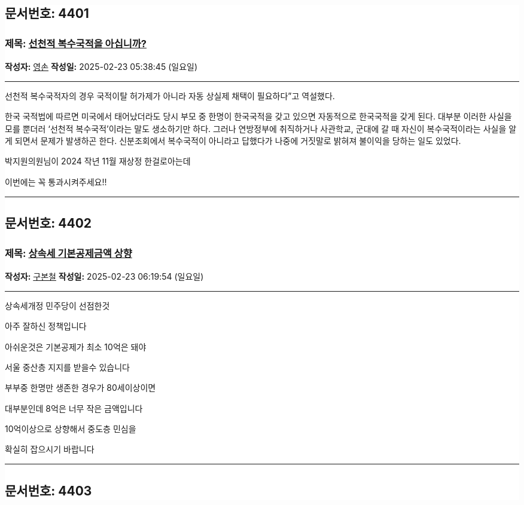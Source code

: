 ## 문서번호: 4401

### 제목: [선천적 복수국적을 아십니까?](https://q4all.kr/redirect/detail/e170a679-fee9-45f6-b459-ac784e7208d7)

**작성자:** [영손](https://q4all.kr/user/profile/6461)
**작성일:** 2025-02-23 05:38:45 (일요일)

---

선천적 복수국적자의 경우 국적이탈 허가제가 아니라 자동 상실제 채택이 필요하다”고 역설했다.

한국 국적법에 따르면 미국에서 태어났더라도 당시 부모 중 한명이 한국국적을 갖고 있으면 자동적으로 한국국적을 갖게 된다. 대부분 이러한 사실을 모를 뿐더러 ‘선천적 복수국적’이라는 말도 생소하기만 하다. 그러나 연방정부에 취직하거나 사관학교, 군대에 갈 때 자신이 복수국적이라는 사실을 알게 되면서 문제가 발생하곤 한다. 신분조회에서 복수국적이 아니라고 답했다가 나중에 거짓말로 밝혀져 불이익을 당하는 일도 있었다.

박지원의원님이 2024 작년 11월 재상정 한걸로아는데

이번에는 꼭 통과시켜주세요!!

---





## 문서번호: 4402

### 제목: [상속세 기본공제금액 상향](https://q4all.kr/redirect/detail/b793ec9c-daad-4f7c-807a-19eefc951a81)

**작성자:** [구본철](https://q4all.kr/user/profile/6464)
**작성일:** 2025-02-23 06:19:54 (일요일)

---

상속세개정 민주당이 선점한것

아주 잘하신 정책입니다

아쉬운것은 기본공제가 최소 10억은 돼야

서울 중산층 지지를 받을수 있습니다

부부중 한명만 생존한 경우가 80세이상이면

대부분인데 8억은 너무 작은 금액입니다

10억이상으로 상향해서 중도층 민심을

확실히 잡으시기 바랍니다

---





## 문서번호: 4403

